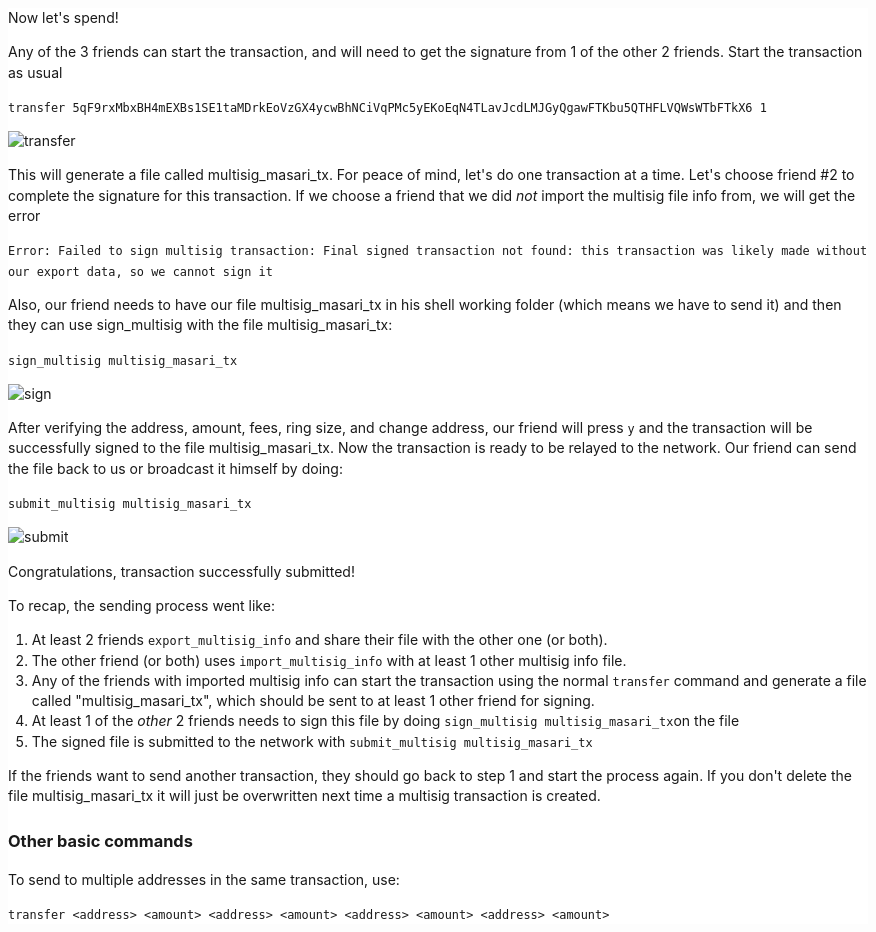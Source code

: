 Now let's spend!

Any of the 3 friends can start the transaction, and will need to get the signature from 1 of the other 2 friends. Start the transaction as usual

`transfer 5qF9rxMbxBH4mEXBs1SE1taMDrkEoVzGX4ycwBhNCiVqPMc5yEKoEqN4TLavJcdLMJGyQgawFTKbu5QTHFLVQWsWTbFTkX6 1`

![transfer](https://raw.githubusercontent.com/Satori-Nakamoto/simplewallet-guide/master/transfer.png)

This will generate a file called multisig_masari_tx. For peace of mind, let's do one transaction at a time. Let's choose friend #2 to complete the signature for this transaction. If we choose a friend that we did *not* import the multisig file info from, we will get the error

`Error: Failed to sign multisig transaction: Final signed transaction not found: this transaction was likely made without our export data, so we cannot sign it`

Also, our friend needs to have our file multisig_masari_tx in his shell working folder (which means we have to send it) and then
they can use sign_multisig with the file multisig_masari_tx:

`sign_multisig multisig_masari_tx`

![sign](https://raw.githubusercontent.com/Satori-Nakamoto/simplewallet-guide/master/sign_multisig_right1.png)

After verifying the address, amount, fees, ring size, and change address, our friend will press `y` and the transaction will be successfully signed to the file multisig_masari_tx. Now the transaction is ready to be relayed to the network. Our friend can
send the file back to us or broadcast it himself by doing:

`submit_multisig multisig_masari_tx`

![submit](https://raw.githubusercontent.com/Satori-Nakamoto/simplewallet-guide/master/tx_success.png)

Congratulations, transaction successfully submitted!

To recap, the sending process went like:

1. At least 2 friends `export_multisig_info` and share their file with the other one (or both).
2. The other friend (or both) uses `import_multisig_info` with at least 1 other multisig info file.
3. Any of the friends with imported multisig info can start the transaction using the normal `transfer` command and generate a file called "multisig_masari_tx", which should be sent to at least 1 other friend for signing.
4. At least 1 of the *other* 2 friends needs to sign this file by doing `sign_multisig multisig_masari_tx`on the file
5. The signed file is submitted to the network with `submit_multisig multisig_masari_tx`

If the friends want to send another transaction, they should go back to step 1 and start the process again. If you don't 
delete the file multisig_masari_tx it will just be overwritten next time a multisig transaction is created.

### Other basic commands

To send to multiple addresses in the same transaction, use:

`transfer <address> <amount> <address> <amount> <address> <amount> <address> <amount>`
 
